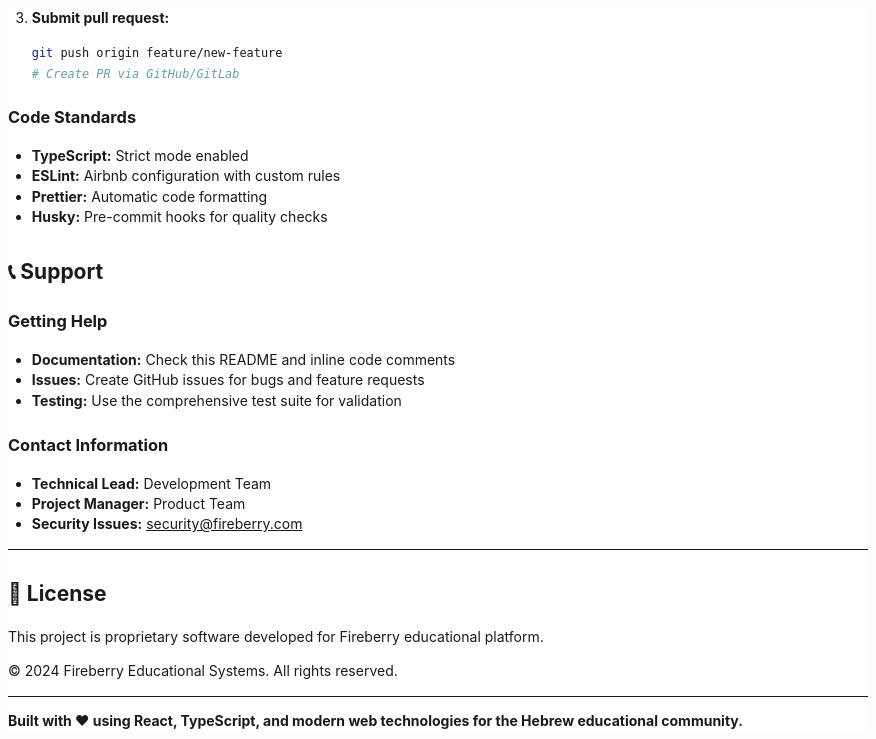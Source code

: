 3. **Submit pull request:**
   ```bash
   git push origin feature/new-feature
   # Create PR via GitHub/GitLab
   ```

### Code Standards

- **TypeScript:** Strict mode enabled
- **ESLint:** Airbnb configuration with custom rules
- **Prettier:** Automatic code formatting
- **Husky:** Pre-commit hooks for quality checks

## 📞 Support

### Getting Help

- **Documentation:** Check this README and inline code comments
- **Issues:** Create GitHub issues for bugs and feature requests
- **Testing:** Use the comprehensive test suite for validation

### Contact Information

- **Technical Lead:** Development Team
- **Project Manager:** Product Team
- **Security Issues:** security@fireberry.com

---

## 📄 License

This project is proprietary software developed for Fireberry educational platform.

© 2024 Fireberry Educational Systems. All rights reserved.

---

**Built with ❤️ using React, TypeScript, and modern web technologies for the Hebrew educational community.**
